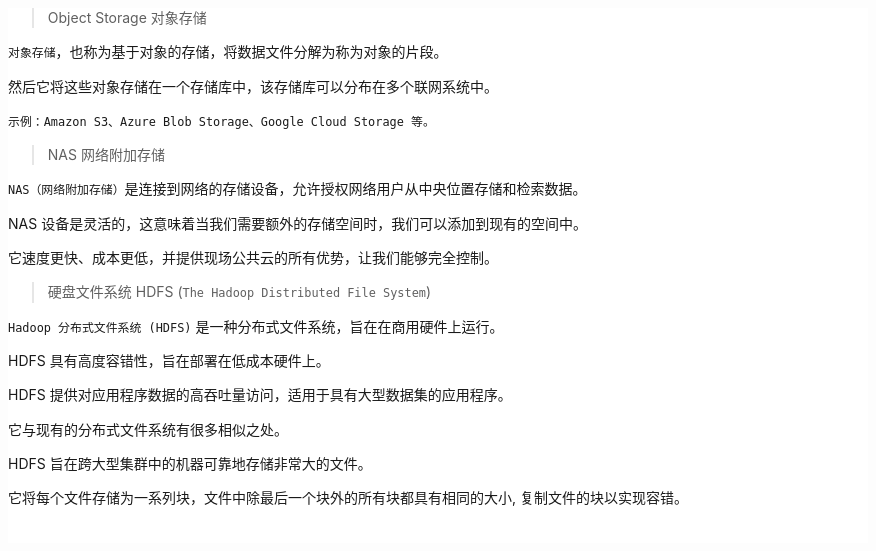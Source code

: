 
> Object Storage 对象存储


`对象存储`，也称为基于对象的存储，将数据文件分解为称为对象的片段。

然后它将这些对象存储在一个存储库中，该存储库可以分布在多个联网系统中。

    示例：Amazon S3、Azure Blob Storage、Google Cloud Storage 等。

> NAS 网络附加存储


`NAS（网络附加存储）`是连接到网络的存储设备，允许授权网络用户从中央位置存储和检索数据。


NAS 设备是灵活的，这意味着当我们需要额外的存储空间时，我们可以添加到现有的空间中。


它速度更快、成本更低，并提供现场公共云的所有优势，让我们能够完全控制。


> 硬盘文件系统 HDFS (`The Hadoop Distributed File System`)

`Hadoop 分布式文件系统 (HDFS)` 是一种分布式文件系统，旨在在商用硬件上运行。

HDFS 具有高度容错性，旨在部署在低成本硬件上。

HDFS 提供对应用程序数据的高吞吐量访问，适用于具有大型数据集的应用程序。

它与现有的分布式文件系统有很多相似之处。

HDFS 旨在跨大型集群中的机器可靠地存储非常大的文件。

它将每个文件存储为一系列块，文件中除最后一个块外的所有块都具有相同的大小, 复制文件的块以实现容错。



<br>

